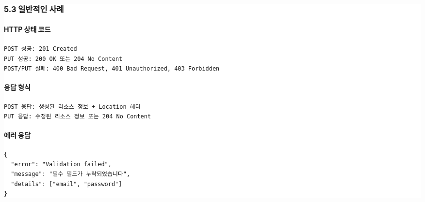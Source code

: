 ### 5.3 일반적인 사례

#### **HTTP 상태 코드**
```
POST 성공: 201 Created
PUT 성공: 200 OK 또는 204 No Content
POST/PUT 실패: 400 Bad Request, 401 Unauthorized, 403 Forbidden
```

#### **응답 형식**
```
POST 응답: 생성된 리소스 정보 + Location 헤더
PUT 응답: 수정된 리소스 정보 또는 204 No Content
```

#### **에러 응답**
```
{
  "error": "Validation failed",
  "message": "필수 필드가 누락되었습니다",
  "details": ["email", "password"]
}
```
